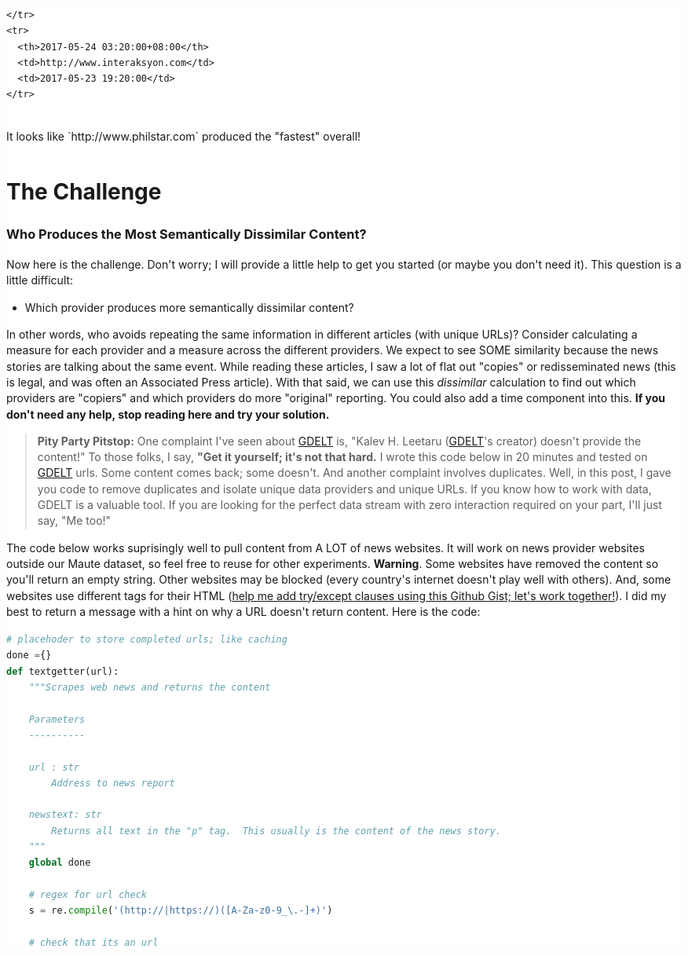     </tr>
    <tr>
      <th>2017-05-24 03:20:00+08:00</th>
      <td>http://www.interaksyon.com</td>
      <td>2017-05-23 19:20:00</td>
    </tr>
  </tbody>
</table>
<br>It looks like `http://www.philstar.com` produced the "fastest" overall!

# The Challenge
### Who Produces the Most Semantically Dissimilar Content?

Now here is the challenge.  Don't worry; I will provide a little help to get you started (or maybe you don't need it). This question is a little difficult:
* Which provider produces more semantically dissimilar content? 

In other words, who avoids repeating the same information in different articles (with unique URLs)? Consider calculating a measure for each provider and a measure across the different providers.  We expect to see SOME similarity because the news stories are talking about the same event. While reading these articles, I saw a lot of flat out "copies" or redisseminated news (this is legal, and was often an Associated Press article). With that said, we can use this *dissimilar* calculation to find out which providers are "copiers" and which providers do more "original" reporting.  You could also add a time component into this. **If you don't need any help, stop reading here and try your solution.**

>  **Pity Party Pitstop:** One complaint I've seen about [GDELT](http://www.gdeltproject.org/) is, "Kalev H. Leetaru ([GDELT](http://www.gdeltproject.org/)'s creator) doesn't provide the content!"  To those folks, I say, **"Get it yourself; it's not that hard.**  I wrote this code below in 20 minutes and tested on [GDELT](http://www.gdeltproject.org/) urls.  Some content comes back; some doesn't. And another complaint involves duplicates.  Well, in this post, I gave you code to remove duplicates and isolate unique data providers and unique URLs.  If you know how to work with data, GDELT is a valuable tool.  If you are looking for the perfect data stream with zero interaction required on your part, I'll just say, "Me too!"  

The code below works suprisingly well to pull content from A LOT of news websites.  It will work on news provider websites outside our Maute dataset, so feel free to reuse for other experiments. **Warning**.  Some websites have removed the content so you'll return an empty string.  Other websites may be blocked (every country's internet doesn't play well with others).  And, some websites use different tags for their HTML ([help me add try/except clauses using this Github Gist; let's work together!](https://gist.github.com/linwoodc3/e12a7fbebfa755e897697165875f8fdb)).  I did my best to return a message with a hint on why a URL doesn't return content. Here is the code: 


```python
# placehoder to store completed urls; like caching
done ={}
def textgetter(url):
    """Scrapes web news and returns the content
    
    Parameters
    ----------
    
    url : str
        Address to news report
        
    newstext: str
        Returns all text in the "p" tag.  This usually is the content of the news story.
    """
    global done
    
    # regex for url check
    s = re.compile('(http://|https://)([A-Za-z0-9_\.-]+)')
    
    # check that its an url
```

[^1]:  ["MAPPING THE FUTURE OF MANKIND USING HISTORICAL DATASETS"](http://dataconomy.com/2014/09/mapping-the-future-of-mankind-using-historical-datasets/)
[^2]: [Global Database of Events, Language, and Tone (GDELT)](http://www.gdeltproject.org/)